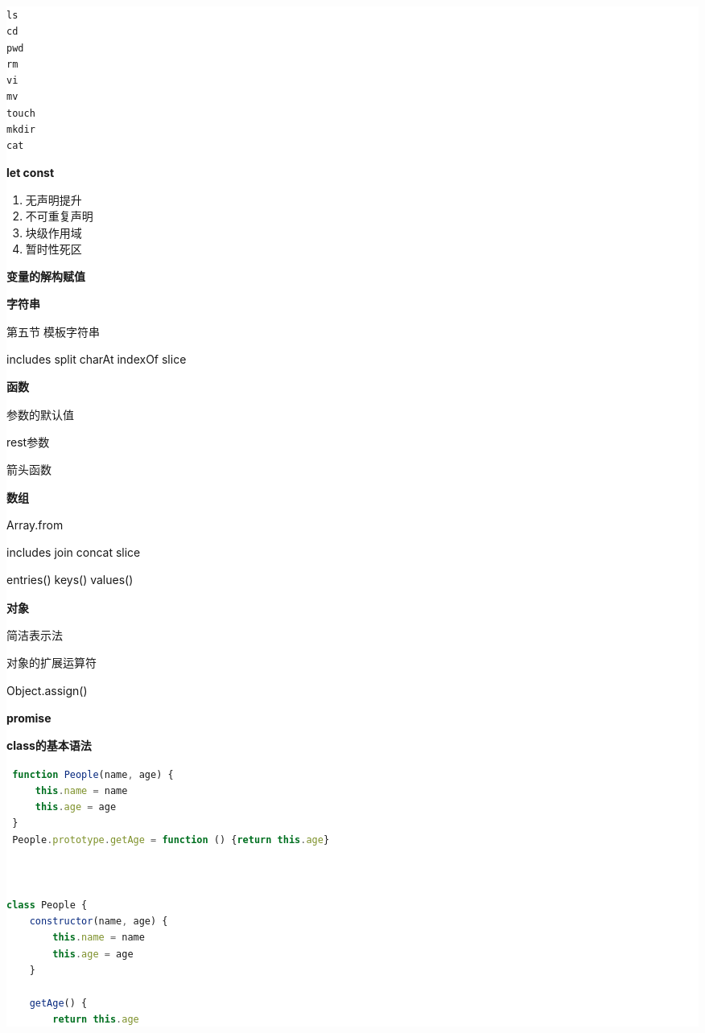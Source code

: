 ``` shell
ls
cd
pwd
rm
vi
mv
touch
mkdir
cat
```



**let const** 

1. 无声明提升
2. 不可重复声明
3. 块级作用域
4. 暂时性死区

**变量的解构赋值**

**字符串**

第五节 模板字符串

includes split charAt indexOf slice

**函数**

参数的默认值

rest参数

箭头函数

**数组**

Array.from

includes join concat slice

entries() keys() values()

**对象**

简洁表示法

对象的扩展运算符

Object.assign()

**promise**

**class的基本语法**

``` js
 function People(name, age) {
     this.name = name
     this.age = age
 }
 People.prototype.getAge = function () {return this.age}



class People {
    constructor(name, age) {
        this.name = name
        this.age = age
    }

    getAge() {
        return this.age
```